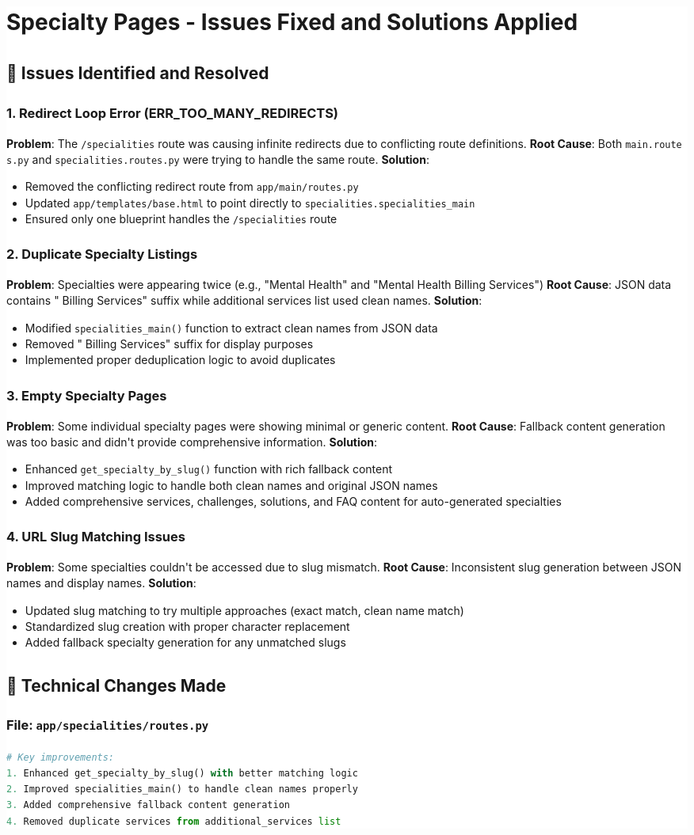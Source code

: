 # Specialty Pages - Issues Fixed and Solutions Applied

## 🚨 Issues Identified and Resolved

### 1. **Redirect Loop Error (ERR_TOO_MANY_REDIRECTS)**
**Problem**: The `/specialities` route was causing infinite redirects due to conflicting route definitions.
**Root Cause**: Both `main.routes.py` and `specialities.routes.py` were trying to handle the same route.
**Solution**: 
- Removed the conflicting redirect route from `app/main/routes.py`
- Updated `app/templates/base.html` to point directly to `specialities.specialities_main`
- Ensured only one blueprint handles the `/specialities` route

### 2. **Duplicate Specialty Listings**
**Problem**: Specialties were appearing twice (e.g., "Mental Health" and "Mental Health Billing Services")
**Root Cause**: JSON data contains " Billing Services" suffix while additional services list used clean names.
**Solution**:
- Modified `specialities_main()` function to extract clean names from JSON data
- Removed " Billing Services" suffix for display purposes
- Implemented proper deduplication logic to avoid duplicates

### 3. **Empty Specialty Pages**
**Problem**: Some individual specialty pages were showing minimal or generic content.
**Root Cause**: Fallback content generation was too basic and didn't provide comprehensive information.
**Solution**:
- Enhanced `get_specialty_by_slug()` function with rich fallback content
- Improved matching logic to handle both clean names and original JSON names
- Added comprehensive services, challenges, solutions, and FAQ content for auto-generated specialties

### 4. **URL Slug Matching Issues**
**Problem**: Some specialties couldn't be accessed due to slug mismatch.
**Root Cause**: Inconsistent slug generation between JSON names and display names.
**Solution**:
- Updated slug matching to try multiple approaches (exact match, clean name match)
- Standardized slug creation with proper character replacement
- Added fallback specialty generation for any unmatched slugs

## 🔧 Technical Changes Made

### File: `app/specialities/routes.py`
```python
# Key improvements:
1. Enhanced get_specialty_by_slug() with better matching logic
2. Improved specialities_main() to handle clean names properly
3. Added comprehensive fallback content generation
4. Removed duplicate services from additional_services list
```

